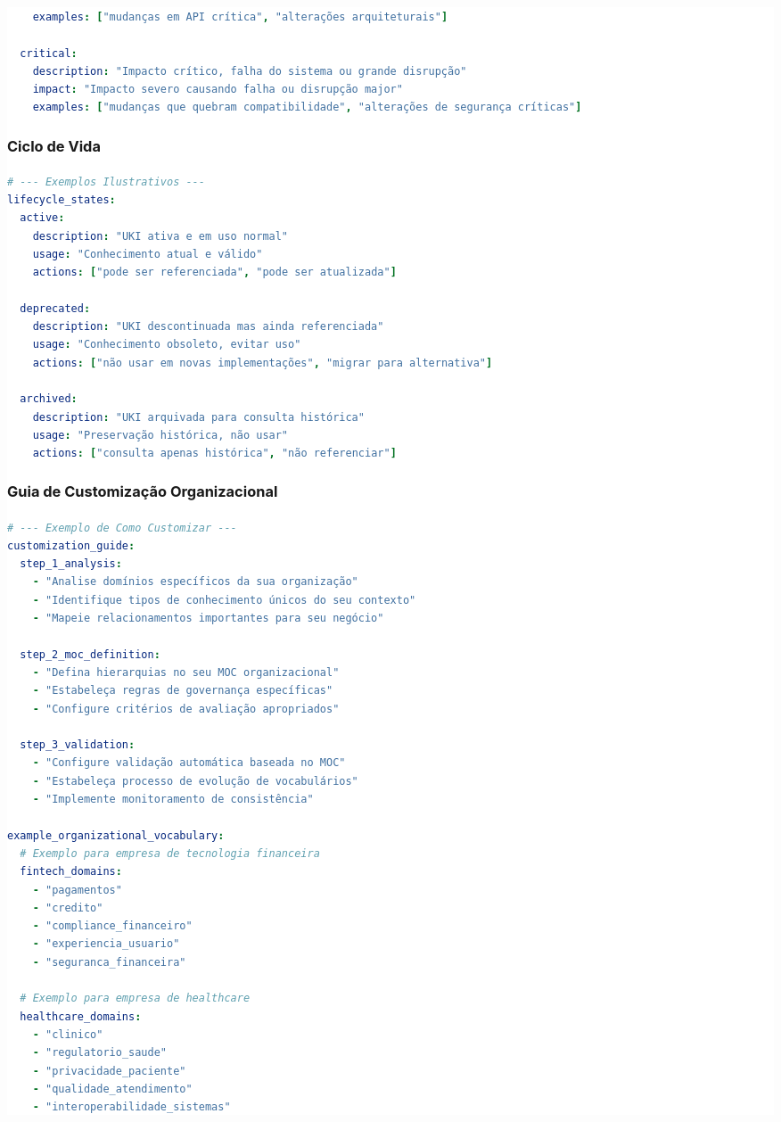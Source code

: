 ```yaml
    examples: ["mudanças em API crítica", "alterações arquiteturais"]
  
  critical:
    description: "Impacto crítico, falha do sistema ou grande disrupção"
    impact: "Impacto severo causando falha ou disrupção major"
    examples: ["mudanças que quebram compatibilidade", "alterações de segurança críticas"]
```

### **Ciclo de Vida**
```yaml
# --- Exemplos Ilustrativos ---
lifecycle_states:
  active:
    description: "UKI ativa e em uso normal"
    usage: "Conhecimento atual e válido"
    actions: ["pode ser referenciada", "pode ser atualizada"]
  
  deprecated:
    description: "UKI descontinuada mas ainda referenciada"
    usage: "Conhecimento obsoleto, evitar uso"
    actions: ["não usar em novas implementações", "migrar para alternativa"]
  
  archived:
    description: "UKI arquivada para consulta histórica"
    usage: "Preservação histórica, não usar"
    actions: ["consulta apenas histórica", "não referenciar"]
```

### **Guia de Customização Organizacional**
```yaml
# --- Exemplo de Como Customizar ---
customization_guide:
  step_1_analysis:
    - "Analise domínios específicos da sua organização"
    - "Identifique tipos de conhecimento únicos do seu contexto"
    - "Mapeie relacionamentos importantes para seu negócio"
  
  step_2_moc_definition:
    - "Defina hierarquias no seu MOC organizacional"
    - "Estabeleça regras de governança específicas"
    - "Configure critérios de avaliação apropriados"
  
  step_3_validation:
    - "Configure validação automática baseada no MOC"
    - "Estabeleça processo de evolução de vocabulários"
    - "Implemente monitoramento de consistência"

example_organizational_vocabulary:
  # Exemplo para empresa de tecnologia financeira
  fintech_domains:
    - "pagamentos"
    - "credito"
    - "compliance_financeiro"
    - "experiencia_usuario"
    - "seguranca_financeira"
  
  # Exemplo para empresa de healthcare
  healthcare_domains:
    - "clinico"
    - "regulatorio_saude"
    - "privacidade_paciente"
    - "qualidade_atendimento"
    - "interoperabilidade_sistemas"
```